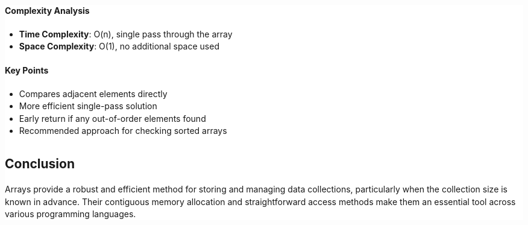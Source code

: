 #### Complexity Analysis
- **Time Complexity**: O(n), single pass through the array
- **Space Complexity**: O(1), no additional space used

#### Key Points
- Compares adjacent elements directly
- More efficient single-pass solution
- Early return if any out-of-order elements found
- Recommended approach for checking sorted arrays

## Conclusion

Arrays provide a robust and efficient method for storing and managing data collections, particularly when the collection size is known in advance. Their contiguous memory allocation and straightforward access methods make them an essential tool across various programming languages.